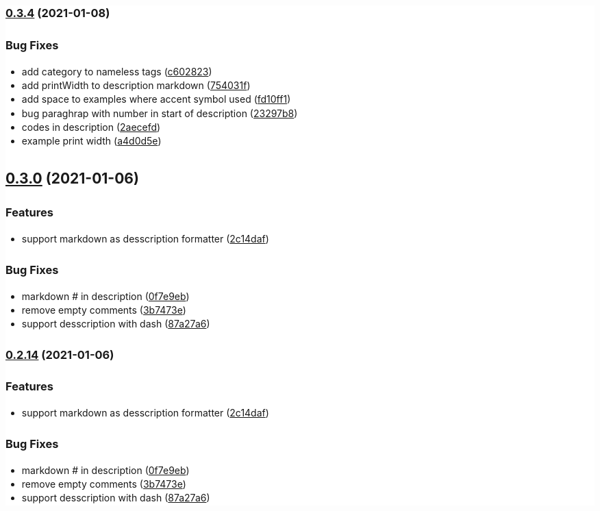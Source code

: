 ### [0.3.4](https://github.com/hosseinmd/prettier-plugin-jsdoc/compare/v0.3.0...v0.3.4) (2021-01-08)

### Bug Fixes

- add category to nameless tags ([c602823](https://github.com/hosseinmd/prettier-plugin-jsdoc/commit/c602823ad83c357110c93e410f6df7128cdab76f))
- add printWidth to description markdown ([754031f](https://github.com/hosseinmd/prettier-plugin-jsdoc/commit/754031fad82c320e61d5dd8384d60dcc4f78f2e4))
- add space to examples where accent symbol used ([fd10ff1](https://github.com/hosseinmd/prettier-plugin-jsdoc/commit/fd10ff163777e616386d3d23633ec855b2b34d55))
- bug paraghrap with number in start of description ([23297b8](https://github.com/hosseinmd/prettier-plugin-jsdoc/commit/23297b83091a5715a818a24b40b2f26e77f138f2))
- codes in description ([2aecefd](https://github.com/hosseinmd/prettier-plugin-jsdoc/commit/2aecefdd0b71dbc57d465619bf823e1523b54d74))
- example print width ([a4d0d5e](https://github.com/hosseinmd/prettier-plugin-jsdoc/commit/a4d0d5e4ca412d1703814e11b1afec3a4b997516))

## [0.3.0](https://github.com/hosseinmd/prettier-plugin-jsdoc/compare/v0.2.13...v0.3.0) (2021-01-06)

### Features

- support markdown as desscription formatter ([2c14daf](https://github.com/hosseinmd/prettier-plugin-jsdoc/commit/2c14daf466fb18e8c133fe171cb961f8ea405225))

### Bug Fixes

- markdown # in description ([0f7e9eb](https://github.com/hosseinmd/prettier-plugin-jsdoc/commit/0f7e9eb0e8de5d3322af144948520668cc3a24f6))
- remove empty comments ([3b7473e](https://github.com/hosseinmd/prettier-plugin-jsdoc/commit/3b7473ef9c6937a8a99bb22c46edd805733ae6d6))
- support desscription with dash ([87a27a6](https://github.com/hosseinmd/prettier-plugin-jsdoc/commit/87a27a61e89ff1b1de5e4a7a86ed5866cf033dfa))

### [0.2.14](https://github.com/hosseinmd/prettier-plugin-jsdoc/compare/v0.2.13...v0.2.14) (2021-01-06)

### Features

- support markdown as desscription formatter ([2c14daf](https://github.com/hosseinmd/prettier-plugin-jsdoc/commit/2c14daf466fb18e8c133fe171cb961f8ea405225))

### Bug Fixes

- markdown # in description ([0f7e9eb](https://github.com/hosseinmd/prettier-plugin-jsdoc/commit/0f7e9eb0e8de5d3322af144948520668cc3a24f6))
- remove empty comments ([3b7473e](https://github.com/hosseinmd/prettier-plugin-jsdoc/commit/3b7473ef9c6937a8a99bb22c46edd805733ae6d6))
- support desscription with dash ([87a27a6](https://github.com/hosseinmd/prettier-plugin-jsdoc/commit/87a27a61e89ff1b1de5e4a7a86ed5866cf033dfa))
